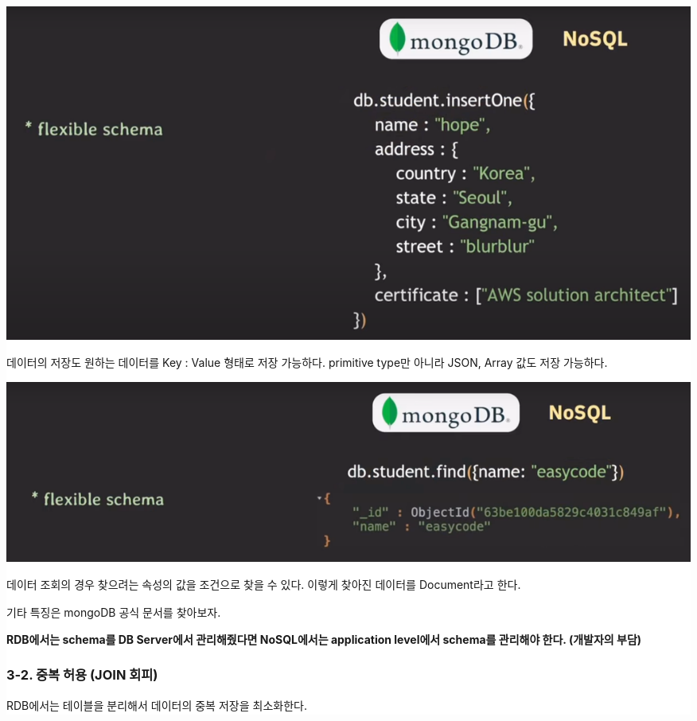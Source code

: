 ![3.png](24_06_17_daily_certification%200dab231eecb84747827592e29b1c92ba/3.png)

데이터의 저장도 원하는 데이터를 Key : Value 형태로 저장 가능하다. primitive type만 아니라 JSON, Array 값도 저장 가능하다.

![4.png](24_06_17_daily_certification%200dab231eecb84747827592e29b1c92ba/4.png)

데이터 조회의 경우 찾으려는 속성의 값을 조건으로 찾을 수 있다. 이렇게 찾아진 데이터를 Document라고 한다.

기타 특징은 mongoDB 공식 문서를 찾아보자.

**RDB에서는 schema를 DB Server에서 관리해줬다면 NoSQL에서는 application level에서 schema를 관리해야 한다. (개발자의 부담)**

### 3-2. 중복 허용 (JOIN 회피)

RDB에서는 테이블을 분리해서 데이터의 중복 저장을 최소화한다.
